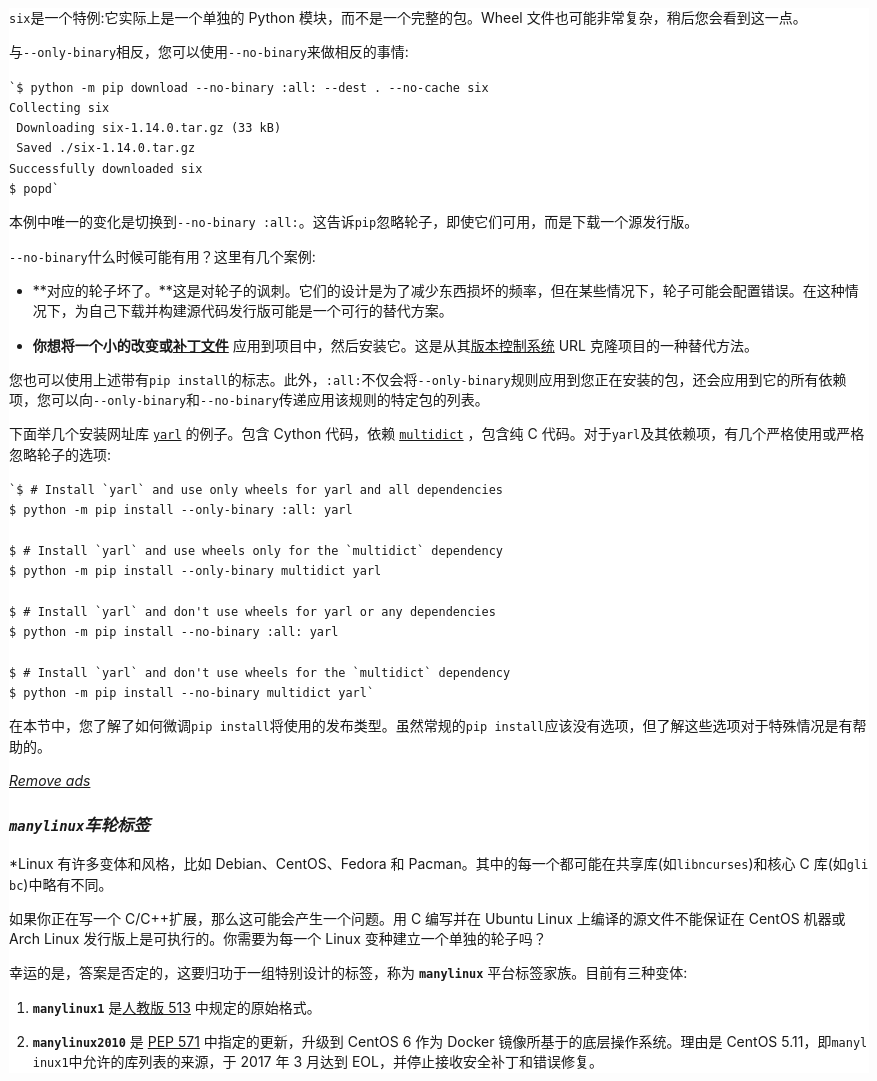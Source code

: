 `six`是一个特例:它实际上是一个单独的 Python 模块，而不是一个完整的包。Wheel 文件也可能非常复杂，稍后您会看到这一点。

与`--only-binary`相反，您可以使用`--no-binary`来做相反的事情:

```
`$ python -m pip download --no-binary :all: --dest . --no-cache six
Collecting six
 Downloading six-1.14.0.tar.gz (33 kB)
 Saved ./six-1.14.0.tar.gz
Successfully downloaded six
$ popd` 
```

本例中唯一的变化是切换到`--no-binary :all:`。这告诉`pip`忽略轮子，即使它们可用，而是下载一个源发行版。

`--no-binary`什么时候可能有用？这里有几个案例:

*   **对应的轮子坏了。**这是对轮子的讽刺。它们的设计是为了减少东西损坏的频率，但在某些情况下，轮子可能会配置错误。在这种情况下，为自己下载并构建源代码发行版可能是一个可行的替代方案。

*   **你想将一个小的改变或[补丁文件](https://en.wikipedia.org/wiki/Patch_%28Unix%29)** 应用到项目中，然后安装它。这是从其[版本控制系统](https://realpython.com/python-git-github-intro/#version-control) URL 克隆项目的一种替代方法。

您也可以使用上述带有`pip install`的标志。此外，`:all:`不仅会将`--only-binary`规则应用到您正在安装的包，还会应用到它的所有依赖项，您可以向`--only-binary`和`--no-binary`传递应用该规则的特定包的列表。

下面举几个安装网址库 [`yarl`](https://github.com/aio-libs/yarl/) 的例子。包含 Cython 代码，依赖 [`multidict`](https://github.com/aio-libs/multidict) ，包含纯 C 代码。对于`yarl`及其依赖项，有几个严格使用或严格忽略轮子的选项:

```
`$ # Install `yarl` and use only wheels for yarl and all dependencies
$ python -m pip install --only-binary :all: yarl

$ # Install `yarl` and use wheels only for the `multidict` dependency
$ python -m pip install --only-binary multidict yarl

$ # Install `yarl` and don't use wheels for yarl or any dependencies
$ python -m pip install --no-binary :all: yarl

$ # Install `yarl` and don't use wheels for the `multidict` dependency
$ python -m pip install --no-binary multidict yarl` 
```

在本节中，您了解了如何微调`pip install`将使用的发布类型。虽然常规的`pip install`应该没有选项，但了解这些选项对于特殊情况是有帮助的。

[*Remove ads*](/account/join/)

### *`manylinux`车轮标签*

 *Linux 有许多变体和风格，比如 Debian、CentOS、Fedora 和 Pacman。其中的每一个都可能在共享库(如`libncurses`)和核心 C 库(如`glibc`)中略有不同。

如果你正在写一个 C/C++扩展，那么这可能会产生一个问题。用 C 编写并在 Ubuntu Linux 上编译的源文件不能保证在 CentOS 机器或 Arch Linux 发行版上是可执行的。你需要为每一个 Linux 变种建立一个单独的轮子吗？

幸运的是，答案是否定的，这要归功于一组特别设计的标签，称为 **`manylinux`** 平台标签家族。目前有三种变体:

1.  **`manylinux1`** 是[人教版 513](https://www.python.org/dev/peps/pep-0513/) 中规定的原始格式。

2.  **`manylinux2010`** 是 [PEP 571](https://www.python.org/dev/peps/pep-0571/) 中指定的更新，升级到 CentOS 6 作为 Docker 镜像所基于的底层操作系统。理由是 CentOS 5.11，即`manylinux1`中允许的库列表的来源，于 2017 年 3 月达到 EOL，并停止接收安全补丁和错误修复。
